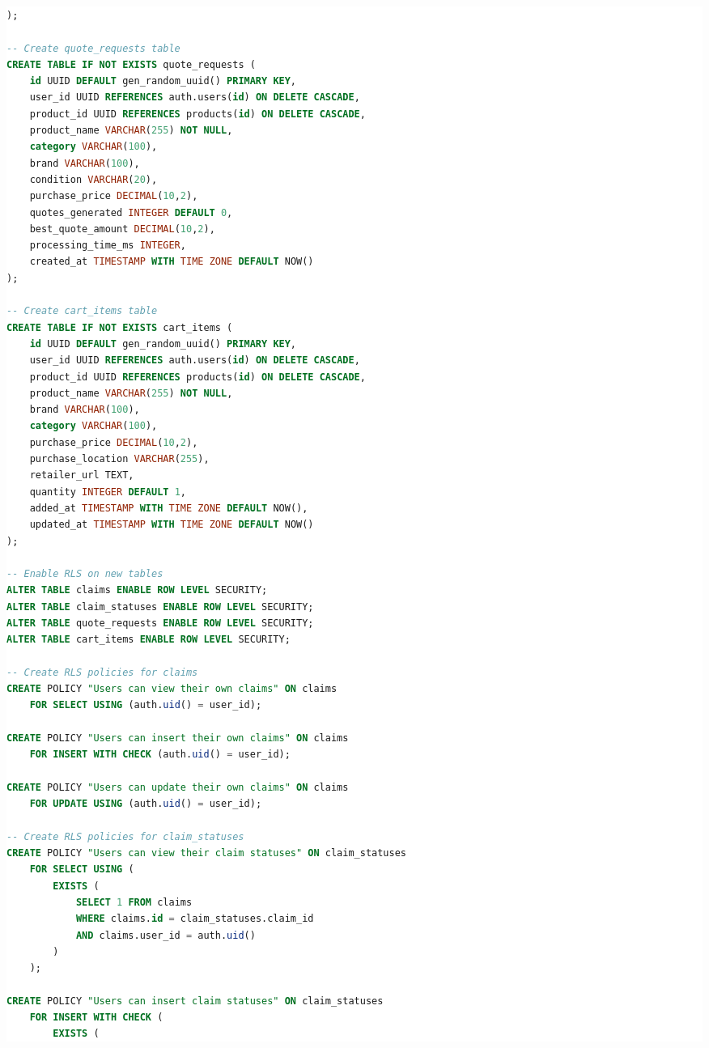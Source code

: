 ```sql
);

-- Create quote_requests table
CREATE TABLE IF NOT EXISTS quote_requests (
    id UUID DEFAULT gen_random_uuid() PRIMARY KEY,
    user_id UUID REFERENCES auth.users(id) ON DELETE CASCADE,
    product_id UUID REFERENCES products(id) ON DELETE CASCADE,
    product_name VARCHAR(255) NOT NULL,
    category VARCHAR(100),
    brand VARCHAR(100),
    condition VARCHAR(20),
    purchase_price DECIMAL(10,2),
    quotes_generated INTEGER DEFAULT 0,
    best_quote_amount DECIMAL(10,2),
    processing_time_ms INTEGER,
    created_at TIMESTAMP WITH TIME ZONE DEFAULT NOW()
);

-- Create cart_items table
CREATE TABLE IF NOT EXISTS cart_items (
    id UUID DEFAULT gen_random_uuid() PRIMARY KEY,
    user_id UUID REFERENCES auth.users(id) ON DELETE CASCADE,
    product_id UUID REFERENCES products(id) ON DELETE CASCADE,
    product_name VARCHAR(255) NOT NULL,
    brand VARCHAR(100),
    category VARCHAR(100),
    purchase_price DECIMAL(10,2),
    purchase_location VARCHAR(255),
    retailer_url TEXT,
    quantity INTEGER DEFAULT 1,
    added_at TIMESTAMP WITH TIME ZONE DEFAULT NOW(),
    updated_at TIMESTAMP WITH TIME ZONE DEFAULT NOW()
);

-- Enable RLS on new tables
ALTER TABLE claims ENABLE ROW LEVEL SECURITY;
ALTER TABLE claim_statuses ENABLE ROW LEVEL SECURITY;
ALTER TABLE quote_requests ENABLE ROW LEVEL SECURITY;
ALTER TABLE cart_items ENABLE ROW LEVEL SECURITY;

-- Create RLS policies for claims
CREATE POLICY "Users can view their own claims" ON claims
    FOR SELECT USING (auth.uid() = user_id);

CREATE POLICY "Users can insert their own claims" ON claims
    FOR INSERT WITH CHECK (auth.uid() = user_id);

CREATE POLICY "Users can update their own claims" ON claims
    FOR UPDATE USING (auth.uid() = user_id);

-- Create RLS policies for claim_statuses
CREATE POLICY "Users can view their claim statuses" ON claim_statuses
    FOR SELECT USING (
        EXISTS (
            SELECT 1 FROM claims 
            WHERE claims.id = claim_statuses.claim_id 
            AND claims.user_id = auth.uid()
        )
    );

CREATE POLICY "Users can insert claim statuses" ON claim_statuses
    FOR INSERT WITH CHECK (
        EXISTS (
```